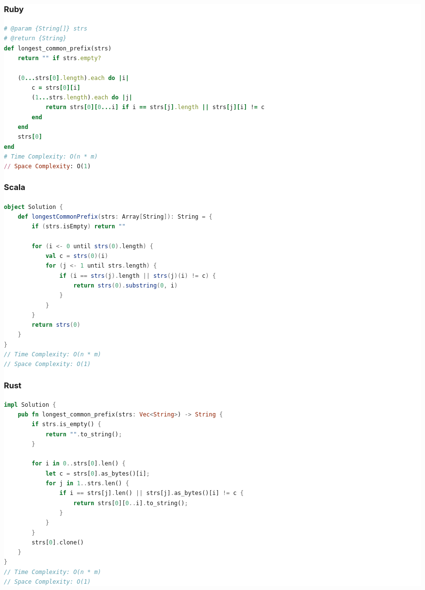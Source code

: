 
### Ruby

```ruby
# @param {String[]} strs
# @return {String}
def longest_common_prefix(strs)
    return "" if strs.empty?
    
    (0...strs[0].length).each do |i|
        c = strs[0][i]
        (1...strs.length).each do |j|
            return strs[0][0...i] if i == strs[j].length || strs[j][i] != c
        end
    end
    strs[0]
end
# Time Complexity: O(n * m)
// Space Complexity: O(1)
```

### Scala

```scala
object Solution {
    def longestCommonPrefix(strs: Array[String]): String = {
        if (strs.isEmpty) return ""
        
        for (i <- 0 until strs(0).length) {
            val c = strs(0)(i)
            for (j <- 1 until strs.length) {
                if (i == strs(j).length || strs(j)(i) != c) {
                    return strs(0).substring(0, i)
                }
            }
        }
        return strs(0)
    }
}
// Time Complexity: O(n * m)
// Space Complexity: O(1)
```

### Rust

```rust
impl Solution {
    pub fn longest_common_prefix(strs: Vec<String>) -> String {
        if strs.is_empty() {
            return "".to_string();
        }
        
        for i in 0..strs[0].len() {
            let c = strs[0].as_bytes()[i];
            for j in 1..strs.len() {
                if i == strs[j].len() || strs[j].as_bytes()[i] != c {
                    return strs[0][0..i].to_string();
                }
            }
        }
        strs[0].clone()
    }
}
// Time Complexity: O(n * m)
// Space Complexity: O(1)
```